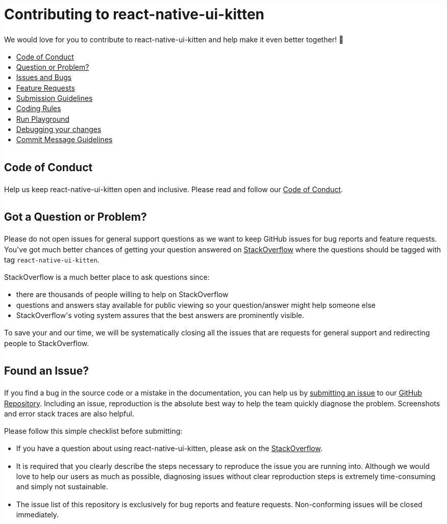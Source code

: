 # Contributing to react-native-ui-kitten

We would love for you to contribute to react-native-ui-kitten and help make it even better together! :rocket:

 - [Code of Conduct](#coc)
 - [Question or Problem?](#question)
 - [Issues and Bugs](#issue)
 - [Feature Requests](#feature)
 - [Submission Guidelines](#submit-pr)
 - [Coding Rules](#rules)
 - [Run Playground](#run)
 - [Debugging your changes](#debug)
 - [Commit Message Guidelines](#commit)

## <a name="coc"></a> Code of Conduct
Help us keep react-native-ui-kitten open and inclusive. Please read and follow our [Code of Conduct][coc].

## <a name="question"></a> Got a Question or Problem?

Please do not open issues for general support questions as we want to keep GitHub issues for bug reports and feature requests. You've got much better chances of getting your question answered on [StackOverflow][stackoverflow] where the questions should be tagged with tag `react-native-ui-kitten`.

StackOverflow is a much better place to ask questions since:

- there are thousands of people willing to help on StackOverflow
- questions and answers stay available for public viewing so your question/answer might help someone else
- StackOverflow's voting system assures that the best answers are prominently visible.

To save your and our time, we will be systematically closing all the issues that are requests for general support and redirecting people to StackOverflow.


## <a name="issue"></a> Found an Issue?
If you find a bug in the source code or a mistake in the documentation, you can help us by [submitting an issue](#submit-issue) to our [GitHub Repository][github]. Including an issue, reproduction is the absolute best way to help the team quickly diagnose the problem. Screenshots and error stack traces are also helpful.

Please follow this simple checklist before submitting:

* If you have a question about using react-native-ui-kitten, please ask on the [StackOverflow][stackoverflow].

* It is required that you clearly describe the steps necessary to reproduce the issue you are running into. Although we would love to help our users as much as possible, diagnosing issues without clear reproduction steps is extremely time-consuming and simply not sustainable.

* The issue list of this repository is exclusively for bug reports and feature requests. Non-conforming issues will be closed immediately.


[coc]: CODE_OF_CONDUCT.md
[dev-doc]: DEV_DOCS.md
[github]: https://github.com/akveo/react-native-ui-kitten
[stackoverflow]: https://stackoverflow.com/questions/tagged/react-native-ui-kitten
[issues]: https://github.com/akveo/react-native-ui-kitten/issues
[new_issue]: https://github.com/akveo/react-native-ui-kitten/issues/new
[pulls]: https://github.com/akveo/react-native-ui-kitten/pulls